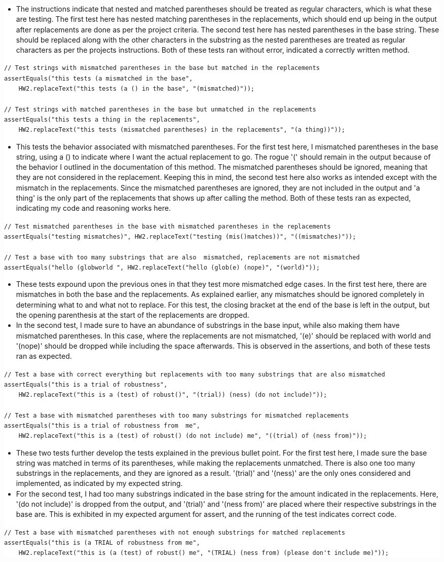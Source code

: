 - The instructions indicate that nested and matched parentheses should be treated as regular characters, which is what these are testing. The first test here has nested matching parentheses in the replacements, which should end up being in the output after replacements are done as per the project criteria. The second test here has nested parentheses in the base string. These should be replaced along with the other characters in the substring as the nested parentheses are treated as regular characters as per the projects instructions. Both of these tests ran without error, indicated a correctly written method.
```
// Test strings with mismatched parentheses in the base but matched in the replacements
assertEquals("this tests (a mismatched in the base",
	HW2.replaceText("this tests (a () in the base", "(mismatched)"));

// Test strings with matched parentheses in the base but unmatched in the replacements
assertEquals("this tests a thing in the replacements", 
	HW2.replaceText("this tests (mismatched parentheses) in the replacements", "(a thing))"));
```
- This tests the behavior associated with mismatched parentheses. For the first test here, I mismatched parentheses in the base string, using a () to indicate where I want the actual replacement to go. The rogue '(' should remain in the output because of the behavior I outlined in the documentation of this method. The mismatched parentheses should be ignored, meaning that they are not considered in the replacement. Keeping this in mind, the second test here also works as intended except with the mismatch in the replacements. Since the mismatched parentheses are ignored, they are not included in the output and 'a thing' is the only part of the replacements that shows up after calling the method. Both of these tests ran as expected, indicating my code and reasoning works here.
```
// Test mismatched parentheses in the base with mismatched parentheses in the replacements
assertEquals("testing mismatches)", HW2.replaceText("testing (mis()matches))", "((mismatches)"));

// Test a base with too many substrings that are also  mismatched, replacements are not mismatched
assertEquals("hello (globworld ", HW2.replaceText("hello (glob(e) (nope)", "(world)"));
```
- These tests expound upon the previous ones in that they test more mismatched edge cases. In the first test here, there are mismatches in both the base and the replacements. As explained earlier, any mismatches should be ignored completely in determining what to and what not to replace. For this test, the closing bracket at the end of the base is left in the output, but the opening parenthesis at the start of the replacements are dropped.
- In the second test, I made sure to have an abundance of substrings in the base input, while also making them have mismatched parentheses. In this case, where the replacements are not mismatched, '(e)' should be replaced with world and '(nope)' should be dropped while including the space afterwards. This is observed in the assertions, and both of these tests ran as expected.
```
// Test a base with correct everything but replacements with too many substrings that are also mismatched
assertEquals("this is a trial of robustness", 
	HW2.replaceText("this is a (test) of robust()", "(trial)) (ness) (do not include)"));

// Test a base with mismatched parentheses with too many substrings for mismatched replacements
assertEquals("this is a trial of robustness from  me", 
	HW2.replaceText("this is a (test) of robust() (do not include) me", "((trial) of (ness from)"));
```
-  These two tests further develop the tests explained in the previous bullet point. For the first test here, I made sure the base string was matched in terms of its parentheses, while making the replacements unmatched. There is also one too many substrings in the replacements, and they are ignored as a result. '(trial)' and '(ness)' are the only ones considered and implemented, as indicated by my expected string. 
- For the second test, I had too many substrings indicated in the base string for the amount indicated in the replacements. Here, '(do not include)' is dropped from the output, and '(trial)' and '(ness from)' are placed where their respective substrings in the base are. This is exhibited in my expected argument for assert, and the running of the test indicates correct code.
```
// Test a base with mismatched parentheses with not enough substrings for matched replacements
assertEquals("this is (a TRIAL of robustness from me", 
	HW2.replaceText("this is (a (test) of robust() me", "(TRIAL) (ness from) (please don't include me)"));
```